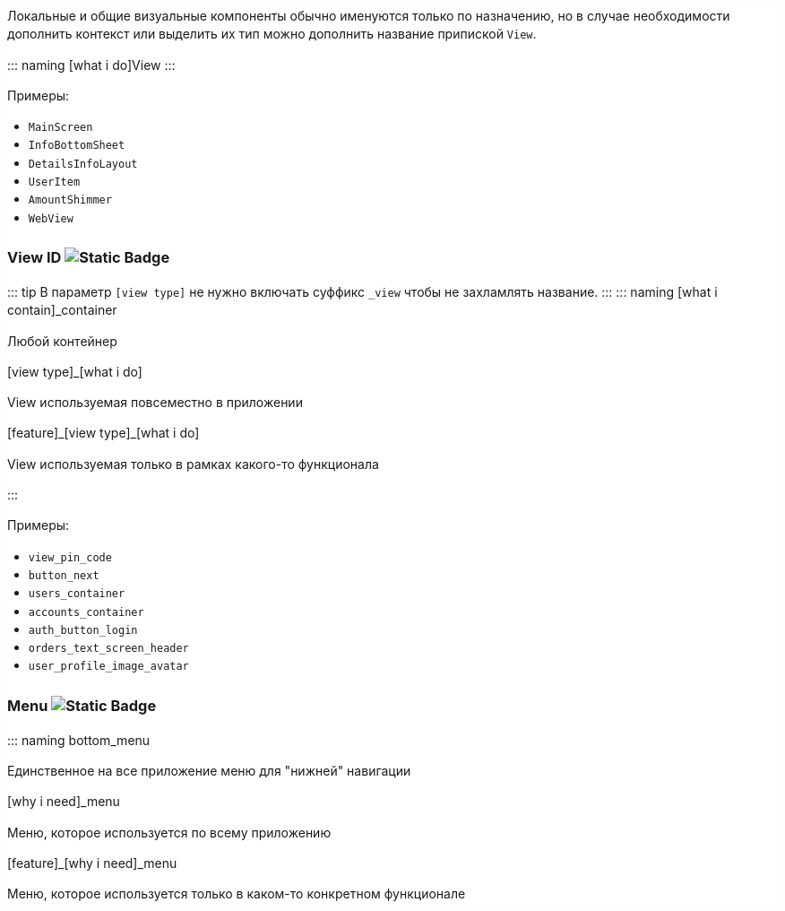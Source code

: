 Локальные и общие визуальные компоненты обычно именуются только по назначению, но в случае необходимости дополнить
контекст или выделить их тип можно дополнить название припиской `View`.

::: naming
<span class="req">[what i do]</span>View
:::

Примеры:
- `MainScreen`
- `InfoBottomSheet`
- `DetailsInfoLayout`
- `UserItem`
- `AmountShimmer`
- `WebView`

### View ID ![Static Badge](https://img.shields.io/badge/accepted-green)

::: tip
В параметр `[view type]` не нужно включать суффикс `_view` чтобы не захламлять название.
:::
::: naming
<span class="req">[what i contain]</span>_container
<p class="note">Любой контейнер</p>

<span class="req">[view type]\_[what i do]</span>
<p class="note">View используемая повсеместно в приложении</p>

<span class="req">[feature]\_[view type]\_[what i do]</span>
<p class="note">View используемая только в рамках какого-то функционала</p>
:::

Примеры:
- `view_pin_code`
- `button_next`
- `users_container`
- `accounts_container`
- `auth_button_login`
- `orders_text_screen_header`
- `user_profile_image_avatar`

### Menu ![Static Badge](https://img.shields.io/badge/accepted-green)

::: naming
bottom_menu
<p class="note">Единственное на все приложение меню для "нижней" навигации</p>

<span class="req">[why i need]</span>_menu
<p class="note">Меню, которое используется по всему приложению</p>

<span class="req">[feature]\_[why i need]</span>_menu
<p class="note">Меню, которое используется только в каком-то конкретном функционале</p>
